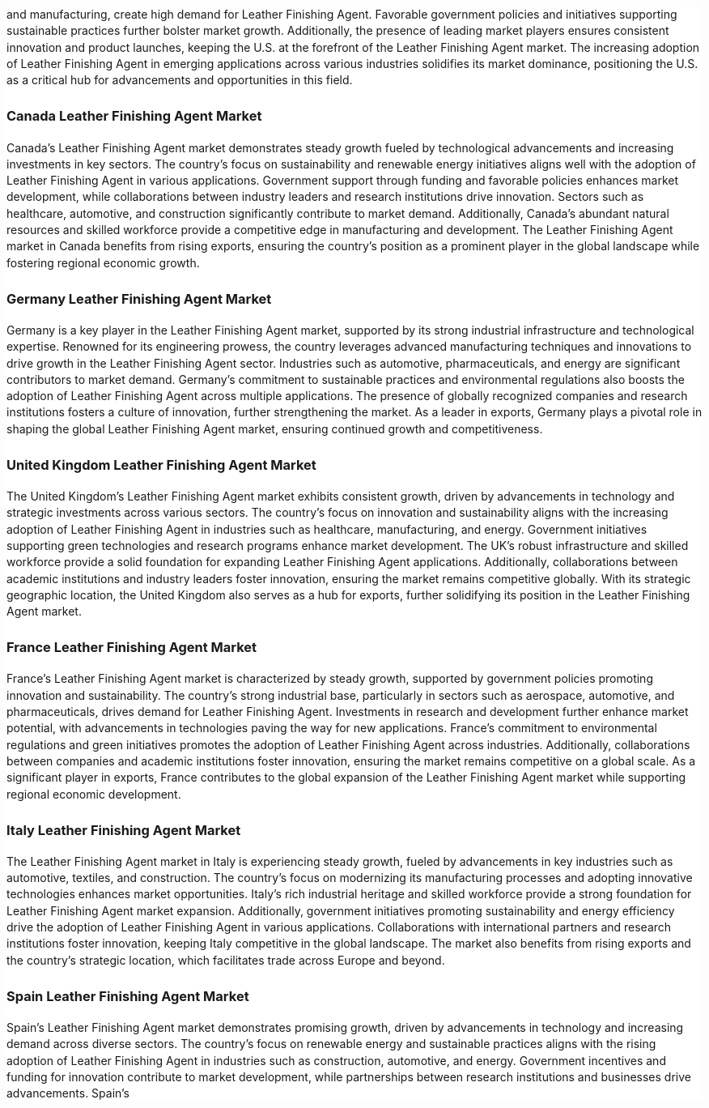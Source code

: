 and manufacturing, create high demand for Leather Finishing Agent. Favorable government policies and initiatives supporting sustainable practices further bolster market growth. Additionally, the presence of leading market players ensures consistent innovation and product launches, keeping the U.S. at the forefront of the Leather Finishing Agent market. The increasing adoption of Leather Finishing Agent in emerging applications across various industries solidifies its market dominance, positioning the U.S. as a critical hub for advancements and opportunities in this field.</p><h3>Canada Leather Finishing Agent Market</h3><p>Canada&rsquo;s Leather Finishing Agent market demonstrates steady growth fueled by technological advancements and increasing investments in key sectors. The country&rsquo;s focus on sustainability and renewable energy initiatives aligns well with the adoption of Leather Finishing Agent in various applications. Government support through funding and favorable policies enhances market development, while collaborations between industry leaders and research institutions drive innovation. Sectors such as healthcare, automotive, and construction significantly contribute to market demand. Additionally, Canada&rsquo;s abundant natural resources and skilled workforce provide a competitive edge in manufacturing and development. The Leather Finishing Agent market in Canada benefits from rising exports, ensuring the country&rsquo;s position as a prominent player in the global landscape while fostering regional economic growth.</p><h3>Germany Leather Finishing Agent Market</h3><p>Germany is a key player in the Leather Finishing Agent market, supported by its strong industrial infrastructure and technological expertise. Renowned for its engineering prowess, the country leverages advanced manufacturing techniques and innovations to drive growth in the Leather Finishing Agent sector. Industries such as automotive, pharmaceuticals, and energy are significant contributors to market demand. Germany&rsquo;s commitment to sustainable practices and environmental regulations also boosts the adoption of Leather Finishing Agent across multiple applications. The presence of globally recognized companies and research institutions fosters a culture of innovation, further strengthening the market. As a leader in exports, Germany plays a pivotal role in shaping the global Leather Finishing Agent market, ensuring continued growth and competitiveness.</p><h3>United Kingdom Leather Finishing Agent Market</h3><p>The United Kingdom&rsquo;s Leather Finishing Agent market exhibits consistent growth, driven by advancements in technology and strategic investments across various sectors. The country&rsquo;s focus on innovation and sustainability aligns with the increasing adoption of Leather Finishing Agent in industries such as healthcare, manufacturing, and energy. Government initiatives supporting green technologies and research programs enhance market development. The UK&rsquo;s robust infrastructure and skilled workforce provide a solid foundation for expanding Leather Finishing Agent applications. Additionally, collaborations between academic institutions and industry leaders foster innovation, ensuring the market remains competitive globally. With its strategic geographic location, the United Kingdom also serves as a hub for exports, further solidifying its position in the Leather Finishing Agent market.</p><h3>France Leather Finishing Agent Market</h3><p>France&rsquo;s Leather Finishing Agent market is characterized by steady growth, supported by government policies promoting innovation and sustainability. The country&rsquo;s strong industrial base, particularly in sectors such as aerospace, automotive, and pharmaceuticals, drives demand for Leather Finishing Agent. Investments in research and development further enhance market potential, with advancements in technologies paving the way for new applications. France&rsquo;s commitment to environmental regulations and green initiatives promotes the adoption of Leather Finishing Agent across industries. Additionally, collaborations between companies and academic institutions foster innovation, ensuring the market remains competitive on a global scale. As a significant player in exports, France contributes to the global expansion of the Leather Finishing Agent market while supporting regional economic development.</p><h3>Italy Leather Finishing Agent Market</h3><p>The Leather Finishing Agent market in Italy is experiencing steady growth, fueled by advancements in key industries such as automotive, textiles, and construction. The country&rsquo;s focus on modernizing its manufacturing processes and adopting innovative technologies enhances market opportunities. Italy&rsquo;s rich industrial heritage and skilled workforce provide a strong foundation for Leather Finishing Agent market expansion. Additionally, government initiatives promoting sustainability and energy efficiency drive the adoption of Leather Finishing Agent in various applications. Collaborations with international partners and research institutions foster innovation, keeping Italy competitive in the global landscape. The market also benefits from rising exports and the country&rsquo;s strategic location, which facilitates trade across Europe and beyond.</p><h3>Spain Leather Finishing Agent Market</h3><p>Spain&rsquo;s Leather Finishing Agent market demonstrates promising growth, driven by advancements in technology and increasing demand across diverse sectors. The country&rsquo;s focus on renewable energy and sustainable practices aligns with the rising adoption of Leather Finishing Agent in industries such as construction, automotive, and energy. Government incentives and funding for innovation contribute to market development, while partnerships between research institutions and businesses drive advancements. Spain&rsquo;s